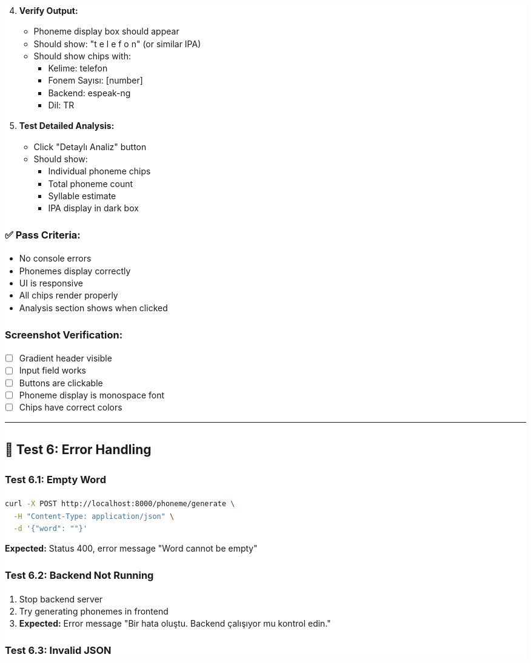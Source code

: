 4. **Verify Output:**
   - Phoneme display box should appear
   - Should show: "t e l e f o n" (or similar IPA)
   - Should show chips with:
     - Kelime: telefon
     - Fonem Sayısı: [number]
     - Backend: espeak-ng
     - Dil: TR

5. **Test Detailed Analysis:**
   - Click "Detaylı Analiz" button
   - Should show:
     - Individual phoneme chips
     - Total phoneme count
     - Syllable estimate
     - IPA display in dark box

### ✅ Pass Criteria:
- No console errors
- Phonemes display correctly
- UI is responsive
- All chips render properly
- Analysis section shows when clicked

### Screenshot Verification:
- [ ] Gradient header visible
- [ ] Input field works
- [ ] Buttons are clickable
- [ ] Phoneme display is monospace font
- [ ] Chips have correct colors

---

## 🧪 Test 6: Error Handling

### Test 6.1: Empty Word

```bash
curl -X POST http://localhost:8000/phoneme/generate \
  -H "Content-Type: application/json" \
  -d '{"word": ""}'
```

**Expected:** Status 400, error message "Word cannot be empty"

### Test 6.2: Backend Not Running

1. Stop backend server
2. Try generating phonemes in frontend
3. **Expected:** Error message "Bir hata oluştu. Backend çalışıyor mu kontrol edin."

### Test 6.3: Invalid JSON
